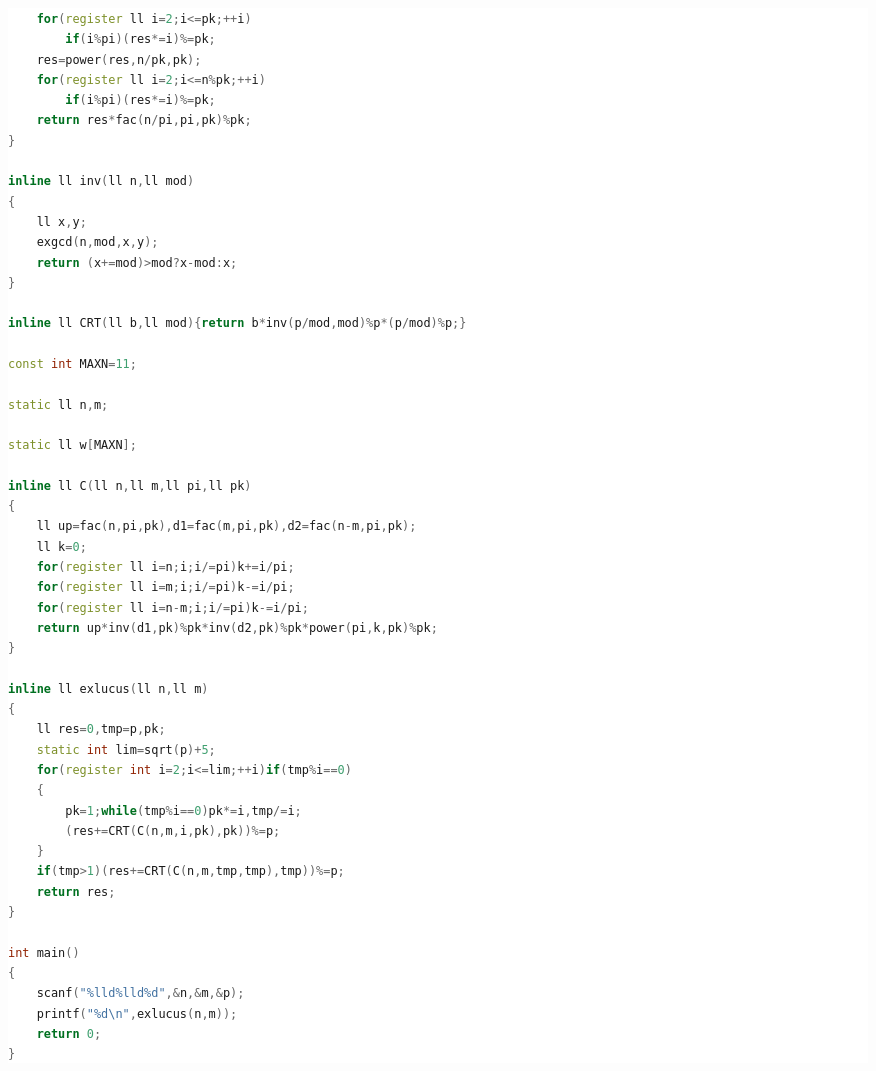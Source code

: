 ``` C++
    for(register ll i=2;i<=pk;++i)
        if(i%pi)(res*=i)%=pk;
    res=power(res,n/pk,pk);
    for(register ll i=2;i<=n%pk;++i)
        if(i%pi)(res*=i)%=pk;
    return res*fac(n/pi,pi,pk)%pk;
}

inline ll inv(ll n,ll mod)
{
    ll x,y;
    exgcd(n,mod,x,y);
    return (x+=mod)>mod?x-mod:x;
}

inline ll CRT(ll b,ll mod){return b*inv(p/mod,mod)%p*(p/mod)%p;}

const int MAXN=11;

static ll n,m;

static ll w[MAXN];

inline ll C(ll n,ll m,ll pi,ll pk)
{
    ll up=fac(n,pi,pk),d1=fac(m,pi,pk),d2=fac(n-m,pi,pk);
    ll k=0;
    for(register ll i=n;i;i/=pi)k+=i/pi;
    for(register ll i=m;i;i/=pi)k-=i/pi;
    for(register ll i=n-m;i;i/=pi)k-=i/pi;
    return up*inv(d1,pk)%pk*inv(d2,pk)%pk*power(pi,k,pk)%pk;
}

inline ll exlucus(ll n,ll m)
{
    ll res=0,tmp=p,pk;
    static int lim=sqrt(p)+5;
    for(register int i=2;i<=lim;++i)if(tmp%i==0)
    {
        pk=1;while(tmp%i==0)pk*=i,tmp/=i;
        (res+=CRT(C(n,m,i,pk),pk))%=p;
    }
    if(tmp>1)(res+=CRT(C(n,m,tmp,tmp),tmp))%=p;
    return res;
}

int main()
{
    scanf("%lld%lld%d",&n,&m,&p);
    printf("%d\n",exlucus(n,m));
    return 0;
}
```
